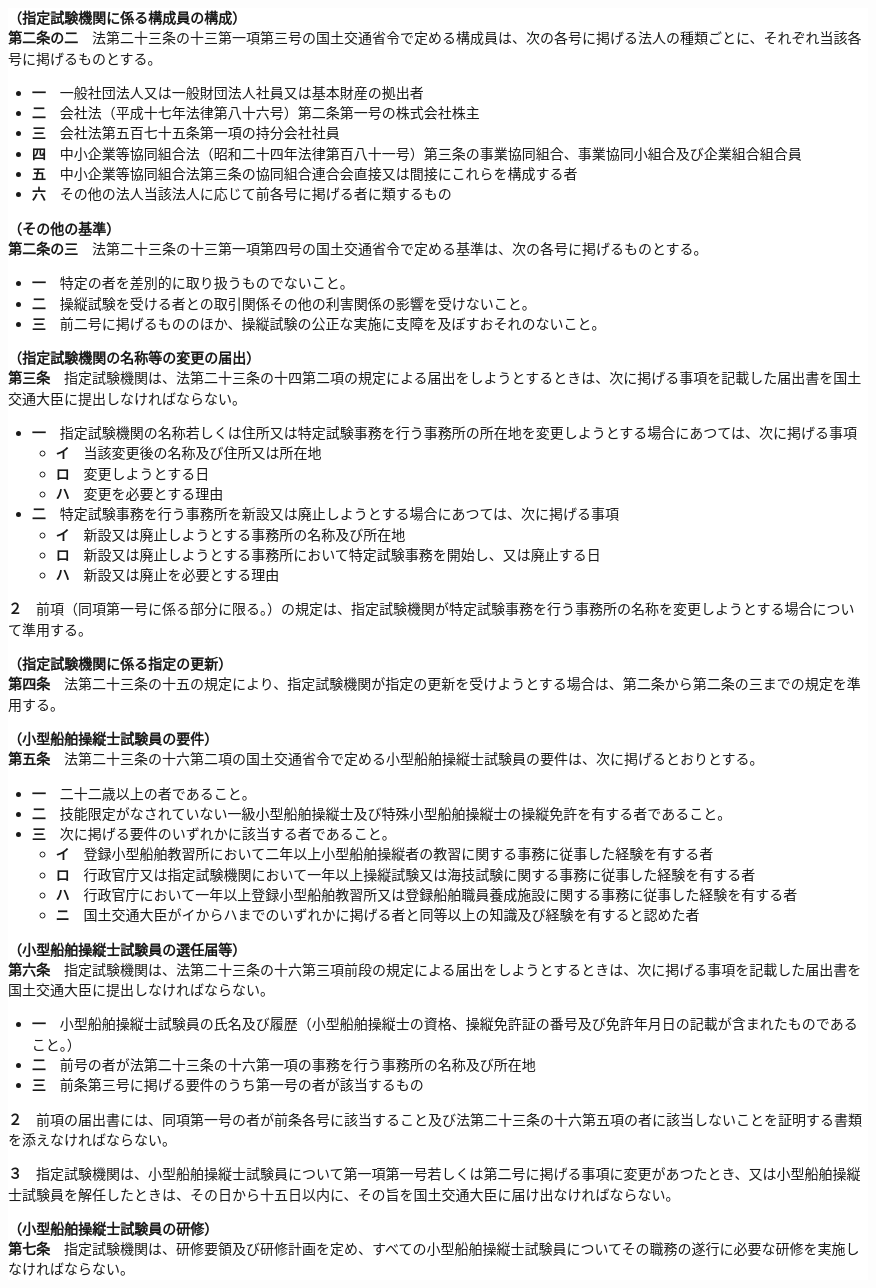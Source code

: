   
**（指定試験機関に係る構成員の構成）**  
**第二条の二**　法第二十三条の十三第一項第三号の国土交通省令で定める構成員は、次の各号に掲げる法人の種類ごとに、それぞれ当該各号に掲げるものとする。  
* **一**　一般社団法人又は一般財団法人社員又は基本財産の拠出者  
* **二**　会社法（平成十七年法律第八十六号）第二条第一号の株式会社株主  
* **三**　会社法第五百七十五条第一項の持分会社社員  
* **四**　中小企業等協同組合法（昭和二十四年法律第百八十一号）第三条の事業協同組合、事業協同小組合及び企業組合組合員  
* **五**　中小企業等協同組合法第三条の協同組合連合会直接又は間接にこれらを構成する者  
* **六**　その他の法人当該法人に応じて前各号に掲げる者に類するもの  
  
**（その他の基準）**  
**第二条の三**　法第二十三条の十三第一項第四号の国土交通省令で定める基準は、次の各号に掲げるものとする。  
* **一**　特定の者を差別的に取り扱うものでないこと。  
* **二**　操縦試験を受ける者との取引関係その他の利害関係の影響を受けないこと。  
* **三**　前二号に掲げるもののほか、操縦試験の公正な実施に支障を及ぼすおそれのないこと。  
  
**（指定試験機関の名称等の変更の届出）**  
**第三条**　指定試験機関は、法第二十三条の十四第二項の規定による届出をしようとするときは、次に掲げる事項を記載した届出書を国土交通大臣に提出しなければならない。  
* **一**　指定試験機関の名称若しくは住所又は特定試験事務を行う事務所の所在地を変更しようとする場合にあつては、次に掲げる事項  
	* **イ**　当該変更後の名称及び住所又は所在地  
	* **ロ**　変更しようとする日  
	* **ハ**　変更を必要とする理由  
* **二**　特定試験事務を行う事務所を新設又は廃止しようとする場合にあつては、次に掲げる事項  
	* **イ**　新設又は廃止しようとする事務所の名称及び所在地  
	* **ロ**　新設又は廃止しようとする事務所において特定試験事務を開始し、又は廃止する日  
	* **ハ**　新設又は廃止を必要とする理由  
  
**２**　前項（同項第一号に係る部分に限る。）の規定は、指定試験機関が特定試験事務を行う事務所の名称を変更しようとする場合について準用する。  
  
**（指定試験機関に係る指定の更新）**  
**第四条**　法第二十三条の十五の規定により、指定試験機関が指定の更新を受けようとする場合は、第二条から第二条の三までの規定を準用する。  
  
**（小型船舶操縦士試験員の要件）**  
**第五条**　法第二十三条の十六第二項の国土交通省令で定める小型船舶操縦士試験員の要件は、次に掲げるとおりとする。  
* **一**　二十二歳以上の者であること。  
* **二**　技能限定がなされていない一級小型船舶操縦士及び特殊小型船舶操縦士の操縦免許を有する者であること。  
* **三**　次に掲げる要件のいずれかに該当する者であること。  
	* **イ**　登録小型船舶教習所において二年以上小型船舶操縦者の教習に関する事務に従事した経験を有する者  
	* **ロ**　行政官庁又は指定試験機関において一年以上操縦試験又は海技試験に関する事務に従事した経験を有する者  
	* **ハ**　行政官庁において一年以上登録小型船舶教習所又は登録船舶職員養成施設に関する事務に従事した経験を有する者  
	* **ニ**　国土交通大臣がイからハまでのいずれかに掲げる者と同等以上の知識及び経験を有すると認めた者  
  
**（小型船舶操縦士試験員の選任届等）**  
**第六条**　指定試験機関は、法第二十三条の十六第三項前段の規定による届出をしようとするときは、次に掲げる事項を記載した届出書を国土交通大臣に提出しなければならない。  
* **一**　小型船舶操縦士試験員の氏名及び履歴（小型船舶操縦士の資格、操縦免許証の番号及び免許年月日の記載が含まれたものであること。）  
* **二**　前号の者が法第二十三条の十六第一項の事務を行う事務所の名称及び所在地  
* **三**　前条第三号に掲げる要件のうち第一号の者が該当するもの  
  
**２**　前項の届出書には、同項第一号の者が前条各号に該当すること及び法第二十三条の十六第五項の者に該当しないことを証明する書類を添えなければならない。  
  
**３**　指定試験機関は、小型船舶操縦士試験員について第一項第一号若しくは第二号に掲げる事項に変更があつたとき、又は小型船舶操縦士試験員を解任したときは、その日から十五日以内に、その旨を国土交通大臣に届け出なければならない。  
  
**（小型船舶操縦士試験員の研修）**  
**第七条**　指定試験機関は、研修要領及び研修計画を定め、すべての小型船舶操縦士試験員についてその職務の遂行に必要な研修を実施しなければならない。  
  